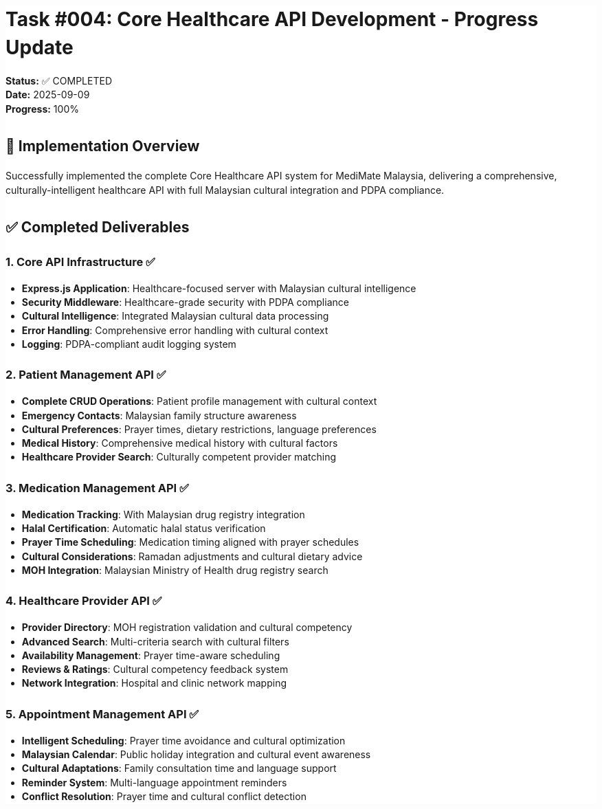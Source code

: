 # Task #004: Core Healthcare API Development - Progress Update

**Status:** ✅ COMPLETED  
**Date:** 2025-09-09  
**Progress:** 100%

## 🎯 Implementation Overview

Successfully implemented the complete Core Healthcare API system for MediMate Malaysia, delivering a comprehensive, culturally-intelligent healthcare API with full Malaysian cultural integration and PDPA compliance.

## ✅ Completed Deliverables

### 1. Core API Infrastructure ✅
- **Express.js Application**: Healthcare-focused server with Malaysian cultural intelligence
- **Security Middleware**: Healthcare-grade security with PDPA compliance
- **Cultural Intelligence**: Integrated Malaysian cultural data processing
- **Error Handling**: Comprehensive error handling with cultural context
- **Logging**: PDPA-compliant audit logging system

### 2. Patient Management API ✅
- **Complete CRUD Operations**: Patient profile management with cultural context
- **Emergency Contacts**: Malaysian family structure awareness
- **Cultural Preferences**: Prayer times, dietary restrictions, language preferences
- **Medical History**: Comprehensive medical history with cultural factors
- **Healthcare Provider Search**: Culturally competent provider matching

### 3. Medication Management API ✅
- **Medication Tracking**: With Malaysian drug registry integration
- **Halal Certification**: Automatic halal status verification
- **Prayer Time Scheduling**: Medication timing aligned with prayer schedules
- **Cultural Considerations**: Ramadan adjustments and cultural dietary advice
- **MOH Integration**: Malaysian Ministry of Health drug registry search

### 4. Healthcare Provider API ✅
- **Provider Directory**: MOH registration validation and cultural competency
- **Advanced Search**: Multi-criteria search with cultural filters
- **Availability Management**: Prayer time-aware scheduling
- **Reviews & Ratings**: Cultural competency feedback system
- **Network Integration**: Hospital and clinic network mapping

### 5. Appointment Management API ✅
- **Intelligent Scheduling**: Prayer time avoidance and cultural optimization
- **Malaysian Calendar**: Public holiday integration and cultural event awareness
- **Cultural Adaptations**: Family consultation time and language support
- **Reminder System**: Multi-language appointment reminders
- **Conflict Resolution**: Prayer time and cultural conflict detection
